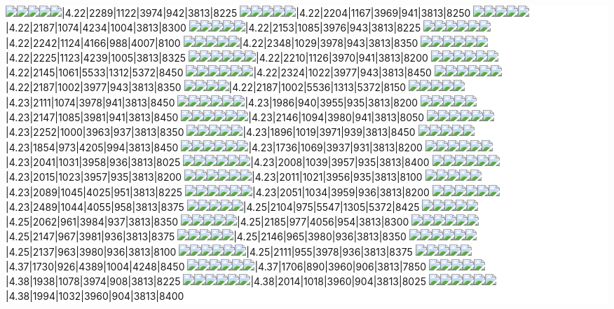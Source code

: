 ![](/item/6695.png)![](/item/6671.png)![](/item/1053.png)![](/item/1055.png)![](/item/1037.png)|4.22|2289|1122|3974|942|3813|8225
![](/item/6695.png)![](/item/3094.png)![](/item/1053.png)![](/item/1055.png)![](/item/1038.png)|4.22|2204|1167|3969|941|3813|8250
![](/item/3072.png)![](/item/3094.png)![](/item/1055.png)![](/item/1038.png)![](/item/1036.png)|4.22|2187|1074|4234|1004|3813|8300
![](/item/3033.png)![](/item/3094.png)![](/item/1053.png)![](/item/1055.png)![](/item/1037.png)|4.22|2153|1085|3976|943|3813|8225
![](/item/3095.png)![](/item/6692.png)![](/item/1001.png)![](/item/1053.png)![](/item/1055.png)![](/item/1036.png)|4.22|2242|1124|4166|988|4007|8100
![](/item/3179.png)![](/item/6671.png)![](/item/1053.png)![](/item/1055.png)![](/item/1038.png)|4.22|2348|1029|3978|943|3813|8350
![](/item/3095.png)![](/item/3156.png)![](/item/1001.png)![](/item/1053.png)![](/item/1055.png)![](/item/1037.png)|4.22|2225|1123|4239|1005|3813|8325
![](/item/3095.png)![](/item/6694.png)![](/item/1001.png)![](/item/1053.png)![](/item/1055.png)![](/item/1036.png)|4.22|2210|1126|3970|941|3813|8200
![](/item/6673.png)![](/item/3094.png)![](/item/1055.png)![](/item/1038.png)![](/item/1036.png)![](/item/1036.png)|4.22|2145|1061|5533|1312|5372|8450
![](/item/6696.png)![](/item/6671.png)![](/item/1053.png)![](/item/1055.png)![](/item/1036.png)![](/item/1036.png)|4.22|2324|1022|3977|943|3813|8450
![](/item/3508.png)![](/item/6671.png)![](/item/1053.png)![](/item/1055.png)![](/item/1036.png)![](/item/1036.png)|4.22|2187|1002|3977|943|3813|8350
![](/item/6673.png)![](/item/6671.png)![](/item/1055.png)![](/item/1038.png)|4.22|2187|1002|5536|1313|5372|8150
![](/item/3095.png)![](/item/6693.png)![](/item/1053.png)![](/item/1055.png)![](/item/3006.png)|4.23|2111|1074|3978|941|3813|8450
![](/item/6676.png)![](/item/3115.png)![](/item/1001.png)![](/item/1053.png)![](/item/1055.png)![](/item/1036.png)|4.23|1986|940|3955|935|3813|8200
![](/item/3095.png)![](/item/6696.png)![](/item/1053.png)![](/item/1055.png)![](/item/3006.png)|4.23|2147|1085|3981|941|3813|8450
![](/item/3095.png)![](/item/3006.png)![](/item/1053.png)![](/item/1055.png)![](/item/1038.png)![](/item/1038.png)|4.23|2146|1094|3980|941|3813|8050
![](/item/3142.png)![](/item/3115.png)![](/item/1053.png)![](/item/1055.png)![](/item/1036.png)![](/item/1036.png)|4.23|2252|1000|3963|937|3813|8350
![](/item/3095.png)![](/item/3139.png)![](/item/1053.png)![](/item/1055.png)![](/item/3006.png)|4.23|1896|1019|3971|939|3813|8450
![](/item/3124.png)![](/item/3156.png)![](/item/1053.png)![](/item/1055.png)![](/item/3006.png)|4.23|1854|973|4205|994|3813|8450
![](/item/3124.png)![](/item/3139.png)![](/item/1001.png)![](/item/1053.png)![](/item/1055.png)![](/item/1036.png)|4.23|1736|1069|3937|931|3813|8200
![](/item/3124.png)![](/item/3179.png)![](/item/1001.png)![](/item/1053.png)![](/item/1055.png)![](/item/1037.png)|4.23|2041|1031|3958|936|3813|8025
![](/item/3124.png)![](/item/6694.png)![](/item/1001.png)![](/item/1053.png)![](/item/1055.png)![](/item/1036.png)|4.23|2008|1039|3957|935|3813|8400
![](/item/3124.png)![](/item/6693.png)![](/item/1001.png)![](/item/1053.png)![](/item/1055.png)![](/item/1036.png)|4.23|2015|1023|3957|935|3813|8200
![](/item/3124.png)![](/item/3004.png)![](/item/1001.png)![](/item/1053.png)![](/item/1055.png)![](/item/1036.png)|4.23|2011|1021|3956|935|3813|8100
![](/item/3124.png)![](/item/3074.png)![](/item/1001.png)![](/item/1055.png)![](/item/1037.png)|4.23|2089|1045|4025|951|3813|8225
![](/item/3124.png)![](/item/6696.png)![](/item/1001.png)![](/item/1053.png)![](/item/1055.png)![](/item/1036.png)|4.23|2051|1034|3959|936|3813|8200
![](/item/3074.png)![](/item/6696.png)![](/item/1001.png)![](/item/1055.png)![](/item/1037.png)![](/item/1036.png)|4.23|2489|1044|4055|958|3813|8375
![](/item/3046.png)![](/item/6673.png)![](/item/1055.png)![](/item/1038.png)![](/item/1037.png)|4.25|2104|975|5547|1305|5372|8425
![](/item/3046.png)![](/item/3508.png)![](/item/1053.png)![](/item/1055.png)![](/item/1038.png)|4.25|2062|961|3984|937|3813|8350
![](/item/3074.png)![](/item/3046.png)![](/item/1055.png)![](/item/1038.png)![](/item/1036.png)|4.25|2185|977|4056|954|3813|8300
![](/item/6696.png)![](/item/3046.png)![](/item/1053.png)![](/item/1055.png)![](/item/1037.png)![](/item/1036.png)|4.25|2147|967|3981|936|3813|8375
![](/item/3046.png)![](/item/3004.png)![](/item/1053.png)![](/item/1055.png)![](/item/1038.png)|4.25|2146|965|3980|936|3813|8350
![](/item/3046.png)![](/item/3179.png)![](/item/1053.png)![](/item/1055.png)![](/item/1038.png)![](/item/1036.png)|4.25|2137|963|3980|936|3813|8100
![](/item/3046.png)![](/item/6693.png)![](/item/1053.png)![](/item/1055.png)![](/item/1037.png)![](/item/1036.png)|4.25|2111|955|3978|936|3813|8375
![](/item/6609.png)![](/item/3091.png)![](/item/1053.png)![](/item/1055.png)![](/item/3006.png)|4.37|1730|926|4389|1004|4248|8450
![](/item/3085.png)![](/item/3006.png)![](/item/1053.png)![](/item/1055.png)![](/item/1038.png)![](/item/1038.png)|4.37|1706|890|3960|906|3813|7850
![](/item/3087.png)![](/item/3094.png)![](/item/1053.png)![](/item/1055.png)![](/item/1037.png)|4.38|1938|1078|3974|908|3813|8225
![](/item/3179.png)![](/item/3091.png)![](/item/1001.png)![](/item/1053.png)![](/item/1055.png)![](/item/1037.png)|4.38|2014|1018|3960|904|3813|8025
![](/item/6694.png)![](/item/3091.png)![](/item/1001.png)![](/item/1053.png)![](/item/1055.png)![](/item/1036.png)|4.38|1994|1032|3960|904|3813|8400